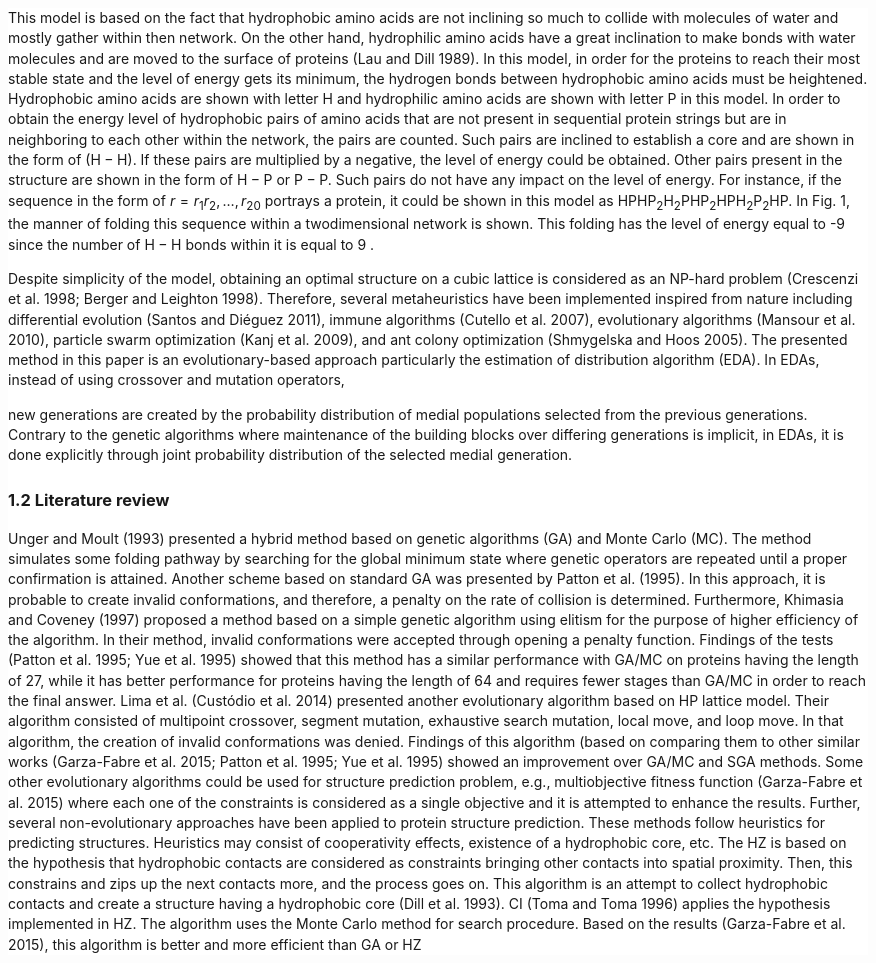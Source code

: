 This model is based on the fact that hydrophobic amino acids are not inclining so much to collide with molecules of water and mostly gather within then network. On the other hand, hydrophilic amino acids have a great inclination to make bonds with water molecules and are moved to the surface of proteins (Lau and Dill 1989). In this model, in order for the proteins to reach their most stable state and the level of energy gets its minimum, the hydrogen bonds between hydrophobic amino acids must be heightened. Hydrophobic amino acids are shown with letter H and hydrophilic amino acids are shown with letter P in this model. In order to obtain the energy level of hydrophobic pairs of amino acids that are not present in sequential protein strings but are in neighboring to each other within the network, the pairs are counted. Such pairs are inclined to establish a core and are shown in the form of $(\mathrm{H}-\mathrm{H})$. If these pairs are multiplied by a negative, the level of energy could be obtained. Other pairs present in the structure are shown in the form of $\mathrm{H}-\mathrm{P}$ or $\mathrm{P}-\mathrm{P}$. Such pairs do not have any impact on the level of energy. For instance, if the sequence in the form of $r=r_{1} r_{2}, \ldots, r_{20}$ portrays a protein, it could be shown in this model as $\mathrm{HPHP}_{2} \mathrm{H}_{2} \mathrm{PHP}_{2} \mathrm{HPH}_{2} \mathrm{P}_{2} \mathrm{HP}$. In Fig. 1, the manner of folding this sequence within a twodimensional network is shown. This folding has the level of energy equal to -9 since the number of $\mathrm{H}-\mathrm{H}$ bonds within it is equal to 9 .

Despite simplicity of the model, obtaining an optimal structure on a cubic lattice is considered as an NP-hard problem (Crescenzi et al. 1998; Berger and Leighton 1998). Therefore, several metaheuristics have been implemented inspired from nature including differential evolution (Santos and Diéguez 2011), immune algorithms (Cutello et al. 2007), evolutionary algorithms (Mansour et al. 2010), particle swarm optimization (Kanj et al. 2009), and ant colony optimization (Shmygelska and Hoos 2005). The presented method in this paper is an evolutionary-based approach particularly the estimation of distribution algorithm (EDA). In EDAs, instead of using crossover and mutation operators,

new generations are created by the probability distribution of medial populations selected from the previous generations. Contrary to the genetic algorithms where maintenance of the building blocks over differing generations is implicit, in EDAs, it is done explicitly through joint probability distribution of the selected medial generation.

### 1.2 Literature review

Unger and Moult (1993) presented a hybrid method based on genetic algorithms (GA) and Monte Carlo (MC). The method simulates some folding pathway by searching for the global minimum state where genetic operators are repeated until a proper confirmation is attained. Another scheme based on standard GA was presented by Patton et al. (1995). In this approach, it is probable to create invalid conformations, and therefore, a penalty on the rate of collision is determined. Furthermore, Khimasia and Coveney (1997) proposed a method based on a simple genetic algorithm using elitism for the purpose of higher efficiency of the algorithm. In their method, invalid conformations were accepted through opening a penalty function. Findings of the tests (Patton et al. 1995; Yue et al. 1995) showed that this method has a similar performance with GA/MC on proteins having the length of 27, while it has better performance for proteins having the length of 64 and requires fewer stages than GA/MC in order to reach the final answer. Lima et al. (Custódio et al. 2014) presented another evolutionary algorithm based on HP lattice model. Their algorithm consisted of multipoint crossover, segment mutation, exhaustive search mutation, local move, and loop move. In that algorithm, the creation of invalid conformations was denied. Findings of this algorithm (based on comparing them to other similar works (Garza-Fabre et al. 2015; Patton et al. 1995; Yue et al. 1995) showed an improvement over GA/MC and SGA methods. Some other evolutionary algorithms could be used for structure prediction problem, e.g., multiobjective fitness function (Garza-Fabre et al. 2015) where each one of the constraints is considered as a single objective and it is attempted to enhance the results. Further, several non-evolutionary approaches have been applied to protein structure prediction. These methods follow heuristics for predicting structures. Heuristics may consist of cooperativity effects, existence of a hydrophobic core, etc. The HZ is based on the hypothesis that hydrophobic contacts are considered as constraints bringing other contacts into spatial proximity. Then, this constrains and zips up the next contacts more, and the process goes on. This algorithm is an attempt to collect hydrophobic contacts and create a structure having a hydrophobic core (Dill et al. 1993). CI (Toma and Toma 1996) applies the hypothesis implemented in HZ. The algorithm uses the Monte Carlo method for search procedure. Based on the results (Garza-Fabre et al. 2015), this algorithm is better and more efficient than GA or HZ